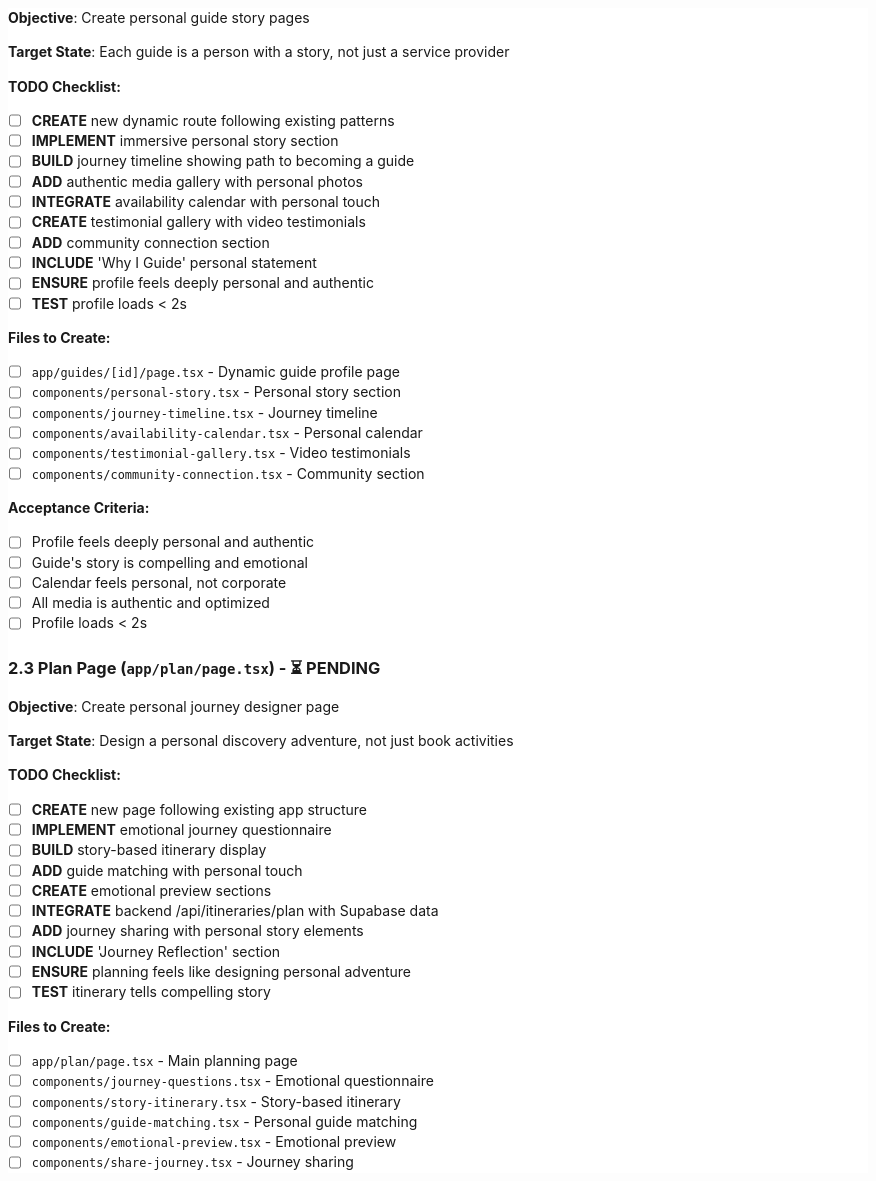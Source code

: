 **Objective**: Create personal guide story pages

**Target State**: Each guide is a person with a story, not just a service provider

**TODO Checklist:**

- [ ] **CREATE** new dynamic route following existing patterns
- [ ] **IMPLEMENT** immersive personal story section
- [ ] **BUILD** journey timeline showing path to becoming a guide
- [ ] **ADD** authentic media gallery with personal photos
- [ ] **INTEGRATE** availability calendar with personal touch
- [ ] **CREATE** testimonial gallery with video testimonials
- [ ] **ADD** community connection section
- [ ] **INCLUDE** 'Why I Guide' personal statement
- [ ] **ENSURE** profile feels deeply personal and authentic
- [ ] **TEST** profile loads < 2s

**Files to Create:**

- [ ] `app/guides/[id]/page.tsx` - Dynamic guide profile page
- [ ] `components/personal-story.tsx` - Personal story section
- [ ] `components/journey-timeline.tsx` - Journey timeline
- [ ] `components/availability-calendar.tsx` - Personal calendar
- [ ] `components/testimonial-gallery.tsx` - Video testimonials
- [ ] `components/community-connection.tsx` - Community section

**Acceptance Criteria:**

- [ ] Profile feels deeply personal and authentic
- [ ] Guide's story is compelling and emotional
- [ ] Calendar feels personal, not corporate
- [ ] All media is authentic and optimized
- [ ] Profile loads < 2s

### 2.3 Plan Page (`app/plan/page.tsx`) - ⏳ PENDING

**Objective**: Create personal journey designer page

**Target State**: Design a personal discovery adventure, not just book activities

**TODO Checklist:**

- [ ] **CREATE** new page following existing app structure
- [ ] **IMPLEMENT** emotional journey questionnaire
- [ ] **BUILD** story-based itinerary display
- [ ] **ADD** guide matching with personal touch
- [ ] **CREATE** emotional preview sections
- [ ] **INTEGRATE** backend /api/itineraries/plan with Supabase data
- [ ] **ADD** journey sharing with personal story elements
- [ ] **INCLUDE** 'Journey Reflection' section
- [ ] **ENSURE** planning feels like designing personal adventure
- [ ] **TEST** itinerary tells compelling story

**Files to Create:**

- [ ] `app/plan/page.tsx` - Main planning page
- [ ] `components/journey-questions.tsx` - Emotional questionnaire
- [ ] `components/story-itinerary.tsx` - Story-based itinerary
- [ ] `components/guide-matching.tsx` - Personal guide matching
- [ ] `components/emotional-preview.tsx` - Emotional preview
- [ ] `components/share-journey.tsx` - Journey sharing
